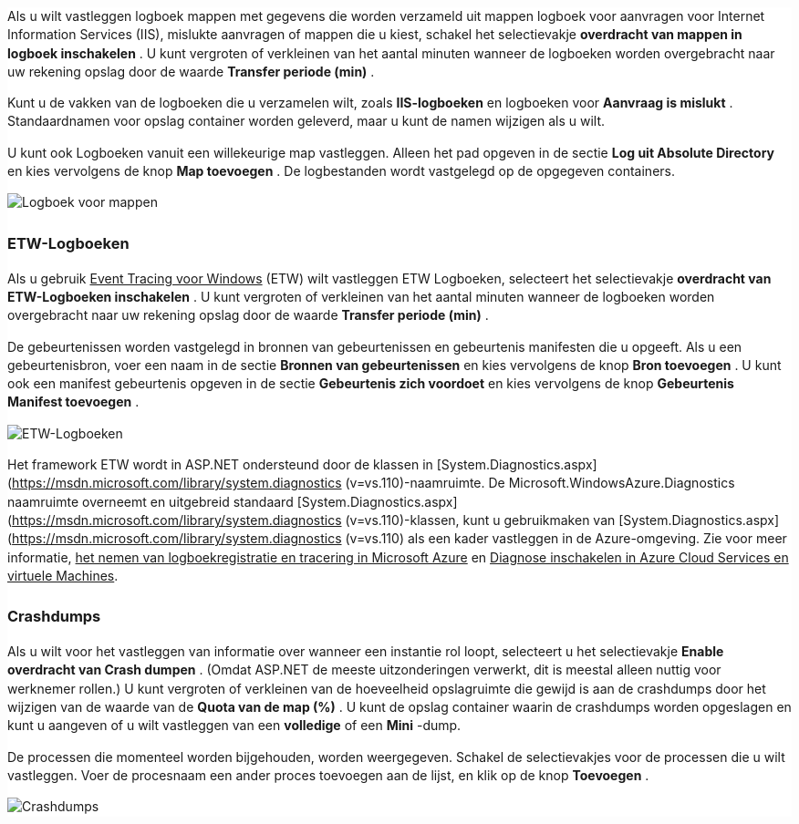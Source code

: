 Als u wilt vastleggen logboek mappen met gegevens die worden verzameld uit mappen logboek voor aanvragen voor Internet Information Services (IIS), mislukte aanvragen of mappen die u kiest, schakel het selectievakje **overdracht van mappen in logboek inschakelen** . U kunt vergroten of verkleinen van het aantal minuten wanneer de logboeken worden overgebracht naar uw rekening opslag door de waarde **Transfer periode (min)** .

Kunt u de vakken van de logboeken die u verzamelen wilt, zoals **IIS-logboeken** en logboeken voor **Aanvraag is mislukt** . Standaardnamen voor opslag container worden geleverd, maar u kunt de namen wijzigen als u wilt.

U kunt ook Logboeken vanuit een willekeurige map vastleggen. Alleen het pad opgeven in de sectie **Log uit Absolute Directory** en kies vervolgens de knop **Map toevoegen** . De logbestanden wordt vastgelegd op de opgegeven containers.

  ![Logboek voor mappen](./media/vs-azure-tools-diagnostics-for-cloud-services-and-virtual-machines/IC796665.png)

### <a name="etw-logs"></a>ETW-Logboeken

Als u gebruik [Event Tracing voor Windows](https://msdn.microsoft.com/library/windows/desktop/bb968803(v=vs.85).aspx) (ETW) wilt vastleggen ETW Logboeken, selecteert het selectievakje **overdracht van ETW-Logboeken inschakelen** . U kunt vergroten of verkleinen van het aantal minuten wanneer de logboeken worden overgebracht naar uw rekening opslag door de waarde **Transfer periode (min)** .

De gebeurtenissen worden vastgelegd in bronnen van gebeurtenissen en gebeurtenis manifesten die u opgeeft. Als u een gebeurtenisbron, voer een naam in de sectie **Bronnen van gebeurtenissen** en kies vervolgens de knop **Bron toevoegen** . U kunt ook een manifest gebeurtenis opgeven in de sectie **Gebeurtenis zich voordoet** en kies vervolgens de knop **Gebeurtenis Manifest toevoegen** .

  ![ETW-Logboeken](./media/vs-azure-tools-diagnostics-for-cloud-services-and-virtual-machines/IC766025.png)

  Het framework ETW wordt in ASP.NET ondersteund door de klassen in [System.Diagnostics.aspx] (https://msdn.microsoft.com/library/system.diagnostics (v=vs.110)-naamruimte. De Microsoft.WindowsAzure.Diagnostics naamruimte overneemt en uitgebreid standaard [System.Diagnostics.aspx] (https://msdn.microsoft.com/library/system.diagnostics (v=vs.110)-klassen, kunt u gebruikmaken van [System.Diagnostics.aspx] (https://msdn.microsoft.com/library/system.diagnostics (v=vs.110) als een kader vastleggen in de Azure-omgeving. Zie voor meer informatie, [het nemen van logboekregistratie en tracering in Microsoft Azure](https://msdn.microsoft.com/magazine/ff714589.aspx) en [Diagnose inschakelen in Azure Cloud Services en virtuele Machines](./cloud-services/cloud-services-dotnet-diagnostics.md).

### <a name="crash-dumps"></a>Crashdumps

Als u wilt voor het vastleggen van informatie over wanneer een instantie rol loopt, selecteert u het selectievakje **Enable overdracht van Crash dumpen** . (Omdat ASP.NET de meeste uitzonderingen verwerkt, dit is meestal alleen nuttig voor werknemer rollen.) U kunt vergroten of verkleinen van de hoeveelheid opslagruimte die gewijd is aan de crashdumps door het wijzigen van de waarde van de **Quota van de map (%)** . U kunt de opslag container waarin de crashdumps worden opgeslagen en kunt u aangeven of u wilt vastleggen van een **volledige** of een **Mini** -dump.

De processen die momenteel worden bijgehouden, worden weergegeven. Schakel de selectievakjes voor de processen die u wilt vastleggen. Voer de procesnaam een ander proces toevoegen aan de lijst, en klik op de knop **Toevoegen** .

  ![Crashdumps](./media/vs-azure-tools-diagnostics-for-cloud-services-and-virtual-machines/IC766026.png)
